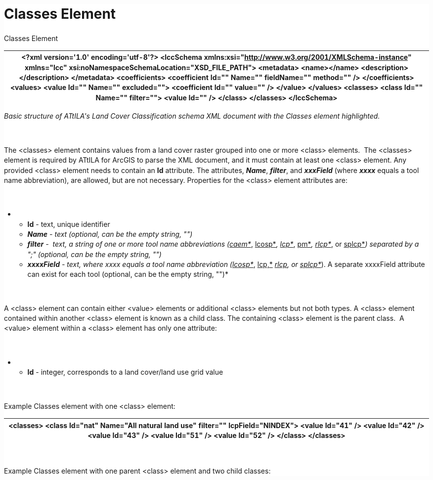 # Classes Element

Classes Element

| \<?xml version='1.0' encoding='utf-8'?\> \<lccSchema xmlns:xsi="http://www.w3.org/2001/XMLSchema-instance" xmlns="lcc" xsi:noNamespaceSchemaLocation="XSD\_FILE\_PATH"\> \<metadata\> \<name\>\</name\> \<description\>\</description\> \</metadata\> \<coefficients\> \<coefficient Id="" Name="" fieldName="" method="" /\> \</coefficients\> \<values\> \<value Id="" Name="" excluded=""\> \<coefficient Id="" value="" /\> \</value\> \</values\> \<classes\> \<class Id="" Name="" filter=""\> \<value Id="" /\> \</class\> \</classes\> \</lccSchema\> |
| --- |


*Basic structure of ATtILA's Land Cover Classification schema XML document with the Classes element highlighted.*

&nbsp;

The \<classes\> element contains values from a land cover raster grouped into one or more \<class\> elements.&nbsp; The \<classes\> element is required by ATtILA for ArcGIS to parse the XML document, and it must contain at least one \<class\> element. Any provided \<class\> element needs to contain an **Id** attribute. The attributes, ***Name***, ***filter***, and ***xxxField*** (where ***xxxx*** equals a tool name abbreviation), are allowed, but are not necessary. Properties for the \<class\> element attributes are:

&nbsp;

* &nbsp;
  * **Id** - text, unique identifier
  * ***Name** - text (optional, can be the empty string, "")*
  * ***filter** -&nbsp; text, a string of one or more tool name abbreviations ([caem*](<CoreandEdgeMetrics.md>)*, [lcosp*](<LandCoveronSlopeProportions.md>)*, [lcp*](<LandCoverProportions.md>)*, [pm*](<PatchMetrics.md>)*, [rlcp*](<RiparianLandCoverProportions.md>)*, or [splcp*](<SamplePointLandCoverProportions.md>)*) separated by a ";" (optional, can be the empty string, "")*
  * ***xxxxField** - text, where xxxx equals a tool name abbreviation ([lcosp*](<LandCoveronSlopeProportions.md>)*, [lcp,*](<LandCoverProportions.md>) [*rlcp*](<RiparianLandCoverProportions.md>)*, or [splcp*](<SamplePointLandCoverProportions.md>)*). A separate xxxxField attribute can exist for each tool (optional, can be the empty string, "")*

&nbsp;

A \<class\> element can contain either \<value\> elements or additional \<class\> elements but not both types. A \<class\> element contained within another \<class\> element is known as a child class. The containing \<class\> element is the parent class.&nbsp; A \<value\> element within a \<class\> element has only one attribute:

&nbsp;

* &nbsp;
  * **Id** - integer, corresponds to a land cover/land use grid value

&nbsp;

Example Classes element with one \<class\> element:

| \<classes\> \<class Id="nat" Name="All natural land use" filter="" lcpField="NINDEX"\> \<value Id="41" /\> \<value Id="42" /\> \<value Id="43" /\> \<value Id="51" /\> \<value Id="52" /\> \</class\> \</classes\> |
| --- |


&nbsp;

Example Classes element with one parent \<class\> element and two child classes:
